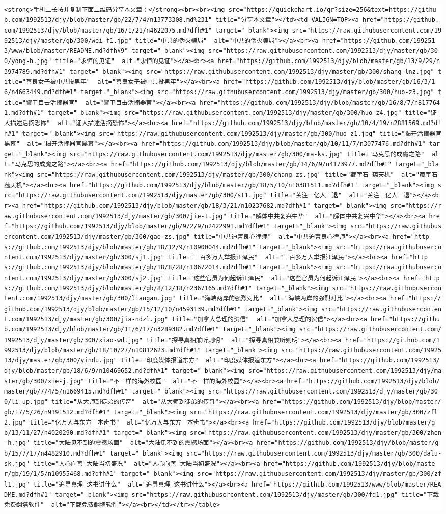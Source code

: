 ```
<strong>手机上长按并复制下面二维码分享本文章：</strong><br><br><img src="https://quickchart.io/qr?size=256&text=https://github.com/1992513/djy/blob/master/gb/22/7/4/n13773308.md%231" title="分享本文章"></td><td VALIGN=TOP><a href="https://github.com/1992513/djy/blob/master/gb/16/1/21/n4622075.md?dfh#1" target="_blank"><img src="https://raw.githubusercontent.com/1992513/djy/master/gb/300/wei-f1.jpg" title="中共的伪火骗局"  alt="中共的伪火骗局"></a><br><a href="https://github.com/1992513/www/blob/master/README.md?dfh#9" target="_blank"><img src="https://raw.githubusercontent.com/1992513/djy/master/gb/300/yong-h.jpg" title="永恒的见证"  alt="永恒的见证"></a><br><a href="https://github.com/1992513/djy/blob/master/gb/13/9/29/n3974789.md?dfh#1" target="_blank"><img src="https://raw.githubusercontent.com/1992513/djy/master/gb/300/shang-lnz.jpg" title="善良女子被中共投男牢"  alt="善良女子被中共投男牢"></a><br><a href="https://github.com/1992513/djy/blob/master/gb/16/3/16/n4663449.md?dfh#1" target="_blank"><img src="https://raw.githubusercontent.com/1992513/djy/master/gb/300/huo-z3.jpg" title="警卫目击活摘器官"  alt="警卫目击活摘器官"></a><br><a href="https://github.com/1992513/djy/blob/master/gb/16/8/7/n8177641.md?dfh#1" target="_blank"><img src="https://raw.githubusercontent.com/1992513/djy/master/gb/300/huo-z4.jpg" title="证人描述活摘恐怖"  alt="证人描述活摘恐怖"></a><br><a href="https://github.com/1992513/djy/blob/master/gb/10/4/19/n2881569.md?dfh#1" target="_blank"><img src="https://raw.githubusercontent.com/1992513/djy/master/gb/300/huo-z1.jpg" title="揭开活摘器官黑幕"  alt="揭开活摘器官黑幕"></a><br><a href="https://github.com/1992513/djy/blob/master/gb/10/11/7/n3077476.md?dfh#1" target="_blank"><img src="https://raw.githubusercontent.com/1992513/djy/master/gb/300/ma-ks.jpg" title="马克思的成魔之路"  alt="马克思的成魔之路"></a><br><a href="https://github.com/1992513/djy/blob/master/gb/14/6/9/n4173977.md?dfh#1" target="_blank"><img src="https://raw.githubusercontent.com/1992513/djy/master/gb/300/chang-zs.jpg" title="藏字石 蕴天机"  alt="藏字石 蕴天机"></a><br><a href="https://github.com/1992513/djy/blob/master/gb/18/5/10/n10381511.md?dfh#1" target="_blank"><img src="https://raw.githubusercontent.com/1992513/djy/master/gb/300/st1.jpg" title="关注三亿人三退"  alt="关注三亿人三退"></a><br><a href="https://github.com/1992513/djy/blob/master/gb/18/3/21/n10237682.md?dfh#1" target="_blank"><img src="https://raw.githubusercontent.com/1992513/djy/master/gb/300/jie-t.jpg" title="解体中共复兴中华"  alt="解体中共复兴中华"></a><br><a href="https://github.com/1992513/djy/blob/master/gb/9/2/9/n2422991.md?dfh#1" target="_blank"><img src="https://raw.githubusercontent.com/1992513/djy/master/gb/300/gao-zs.jpg" title="中共迫害良心律师"  alt="中共迫害良心律师"></a><br><a href="https://github.com/1992513/djy/blob/master/gb/18/12/9/n10900044.md?dfh#1" target="_blank"><img src="https://raw.githubusercontent.com/1992513/djy/master/gb/300/sj1.jpg" title="三百多万人举报江泽民"  alt="三百多万人举报江泽民"></a><br><a href="https://github.com/1992513/djy/blob/master/gb/18/8/28/n10672014.md?dfh#1" target="_blank"><img src="https://raw.githubusercontent.com/1992513/djy/master/gb/300/sj2.jpg" title="这些官员为何起诉江泽民"  alt="这些官员为何起诉江泽民"></a><br><a href="https://github.com/1992513/djy/blob/master/gb/8/12/18/n2367165.md?dfh#1" target="_blank"><img src="https://raw.githubusercontent.com/1992513/djy/master/gb/300/liangan.jpg" title="海峡两岸的强烈对比"  alt="海峡两岸的强烈对比"></a><br><a href="https://github.com/1992513/djy/blob/master/gb/15/12/10/n4593139.md?dfh#1" target="_blank"><img src="https://raw.githubusercontent.com/1992513/djy/master/gb/300/jia-ndzl.jpg" title="加拿大总理的贺信"  alt="加拿大总理的贺信"></a><br><a href="https://github.com/1992513/djy/blob/master/gb/11/6/17/n3289382.md?dfh#1" target="_blank"><img src="https://raw.githubusercontent.com/1992513/djy/master/gb/300/xiao-wd.jpg" title="探寻真相兼听则明"  alt="探寻真相兼听则明"></a><br><a href="https://github.com/1992513/djy/blob/master/gb/18/10/27/n10812623.md?dfh#1" target="_blank"><img src="https://raw.githubusercontent.com/1992513/djy/master/gb/300/yindu.jpg" title="印度媒体报道东方"  alt="印度媒体报道东方"></a><br><a href="https://github.com/1992513/djy/blob/master/gb/18/6/9/n10469652.md?dfh#1" target="_blank"><img src="https://raw.githubusercontent.com/1992513/djy/master/gb/300/xie-j.jpg" title="不一样的海外校园"  alt="不一样的海外校园"></a><br><a href="https://github.com/1992513/djy/blob/master/gb/7/4/5/n1669415.md?dfh#1" target="_blank"><img src="https://raw.githubusercontent.com/1992513/djy/master/gb/300/li-up.jpg" title="从大师到徒弟的传奇"  alt="从大师到徒弟的传奇"></a><br><a href="https://github.com/1992513/djy/blob/master/gb/17/5/26/n9191512.md?dfh#1" target="_blank"><img src="https://raw.githubusercontent.com/1992513/djy/master/gb/300/zfl2.jpg" title="亿万人与东方一本奇书"  alt="亿万人与东方一本奇书"></a><br><a href="https://github.com/1992513/djy/blob/master/gb/13/11/27/n4020290.md?dfh#1" target="_blank"><img src="https://raw.githubusercontent.com/1992513/djy/master/gb/300/zhen-h.jpg" title="大陆见不到的震撼场面"  alt="大陆见不到的震撼场面"></a><br><a href="https://github.com/1992513/djy/blob/master/gb/15/7/17/n4482910.md?dfh#1" target="_blank"><img src="https://raw.githubusercontent.com/1992513/djy/master/gb/300/dalu-sk.jpg" title="人心向善 大陆当初盛况"  alt="人心向善 大陆当初盛况"></a><br><a href="https://github.com/1992513/djy/blob/master/gb/19/1/5/n10955468.md?dfh#1" target="_blank"><img src="https://raw.githubusercontent.com/1992513/djy/master/gb/300/zfl1.jpg" title="追寻真理 这书讲什么"  alt="追寻真理 这书讲什么"></a><br><a href="https://github.com/1992513/www/blob/master/README.md?dfh#1" target="_blank"><img src="https://raw.githubusercontent.com/1992513/djy/master/gb/300/fq1.jpg" title="下载免费翻墙软件"  alt="下载免费翻墙软件"></a><br></td></tr></table>

